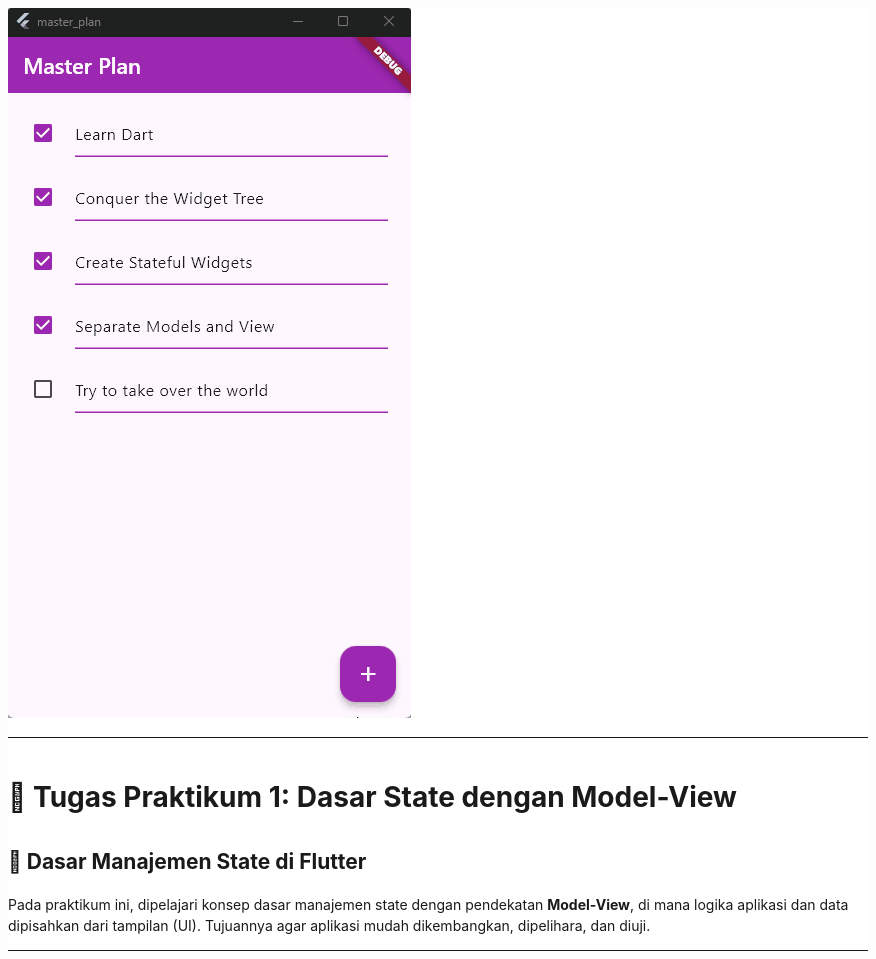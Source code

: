 ![Output Praktikum 1](img/gif1.gif)

---


# 🧩 Tugas Praktikum 1: Dasar State dengan Model-View

## 📘 Dasar Manajemen State di Flutter

Pada praktikum ini, dipelajari konsep dasar manajemen state dengan pendekatan **Model-View**, di mana logika aplikasi dan data dipisahkan dari tampilan (UI). Tujuannya agar aplikasi mudah dikembangkan, dipelihara, dan diuji.

---
